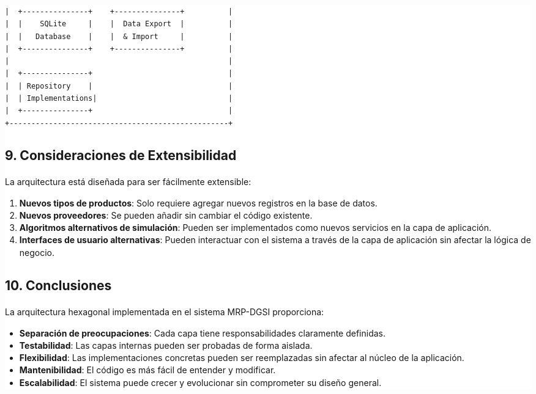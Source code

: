 ```
|  +---------------+    +---------------+          |
|  |    SQLite     |    |  Data Export  |          |
|  |   Database    |    |  & Import     |          |
|  +---------------+    +---------------+          |
|                                                  |
|  +---------------+                               |
|  | Repository    |                               |
|  | Implementations|                              |
|  +---------------+                               |
+--------------------------------------------------+
```

## 9. Consideraciones de Extensibilidad

La arquitectura está diseñada para ser fácilmente extensible:

1. **Nuevos tipos de productos**: Solo requiere agregar nuevos registros en la base de datos.
2. **Nuevos proveedores**: Se pueden añadir sin cambiar el código existente.
3. **Algoritmos alternativos de simulación**: Pueden ser implementados como nuevos servicios en la capa de aplicación.
4. **Interfaces de usuario alternativas**: Pueden interactuar con el sistema a través de la capa de aplicación sin afectar la lógica de negocio.

## 10. Conclusiones

La arquitectura hexagonal implementada en el sistema MRP-DGSI proporciona:

- **Separación de preocupaciones**: Cada capa tiene responsabilidades claramente definidas.
- **Testabilidad**: Las capas internas pueden ser probadas de forma aislada.
- **Flexibilidad**: Las implementaciones concretas pueden ser reemplazadas sin afectar al núcleo de la aplicación.
- **Mantenibilidad**: El código es más fácil de entender y modificar.
- **Escalabilidad**: El sistema puede crecer y evolucionar sin comprometer su diseño general.